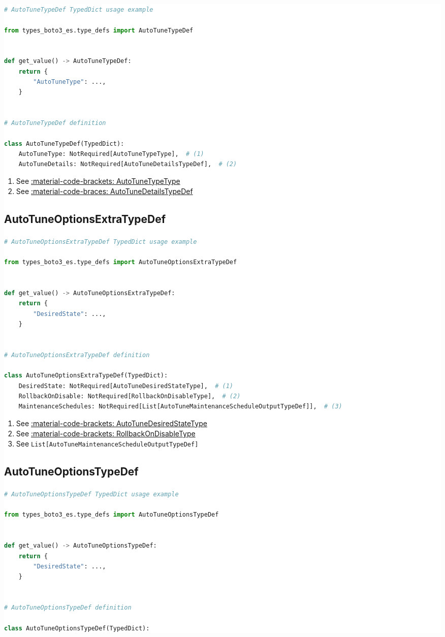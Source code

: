 ```python
# AutoTuneTypeDef TypedDict usage example

from types_boto3_es.type_defs import AutoTuneTypeDef


def get_value() -> AutoTuneTypeDef:
    return {
        "AutoTuneType": ...,
    }


# AutoTuneTypeDef definition

class AutoTuneTypeDef(TypedDict):
    AutoTuneType: NotRequired[AutoTuneTypeType],  # (1)
    AutoTuneDetails: NotRequired[AutoTuneDetailsTypeDef],  # (2)
```

1. See [:material-code-brackets: AutoTuneTypeType](./literals.md#autotunetypetype)
2. See [:material-code-braces: AutoTuneDetailsTypeDef](./type_defs.md#autotunedetailstypedef)

## AutoTuneOptionsExtraTypeDef

```python
# AutoTuneOptionsExtraTypeDef TypedDict usage example

from types_boto3_es.type_defs import AutoTuneOptionsExtraTypeDef


def get_value() -> AutoTuneOptionsExtraTypeDef:
    return {
        "DesiredState": ...,
    }


# AutoTuneOptionsExtraTypeDef definition

class AutoTuneOptionsExtraTypeDef(TypedDict):
    DesiredState: NotRequired[AutoTuneDesiredStateType],  # (1)
    RollbackOnDisable: NotRequired[RollbackOnDisableType],  # (2)
    MaintenanceSchedules: NotRequired[List[AutoTuneMaintenanceScheduleOutputTypeDef]],  # (3)
```

1. See [:material-code-brackets: AutoTuneDesiredStateType](./literals.md#autotunedesiredstatetype)
2. See [:material-code-brackets: RollbackOnDisableType](./literals.md#rollbackondisabletype)
3. See `List[AutoTuneMaintenanceScheduleOutputTypeDef]`

## AutoTuneOptionsTypeDef

```python
# AutoTuneOptionsTypeDef TypedDict usage example

from types_boto3_es.type_defs import AutoTuneOptionsTypeDef


def get_value() -> AutoTuneOptionsTypeDef:
    return {
        "DesiredState": ...,
    }


# AutoTuneOptionsTypeDef definition

class AutoTuneOptionsTypeDef(TypedDict):
```